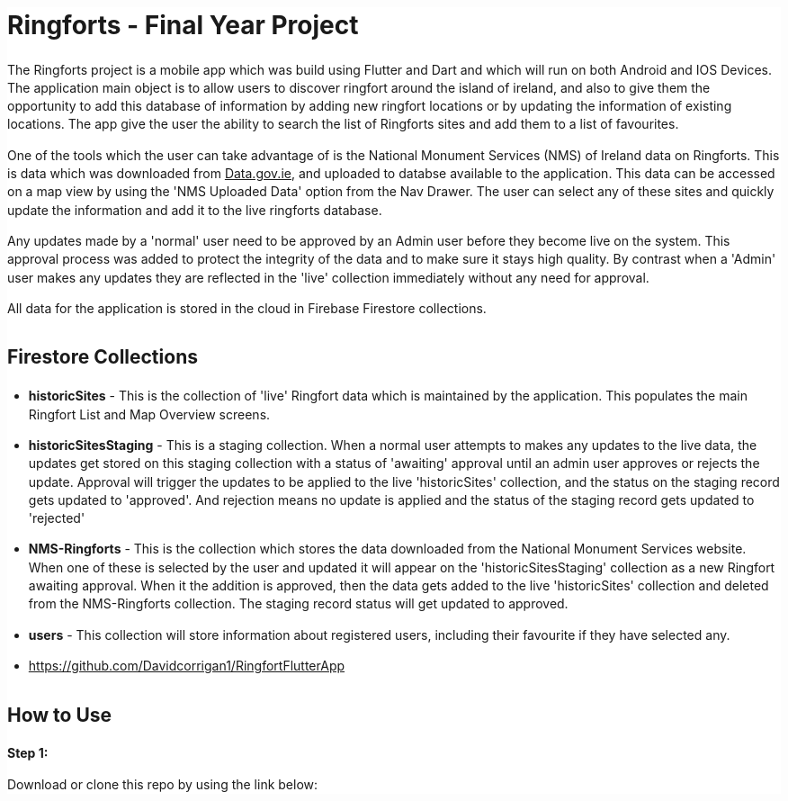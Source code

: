 # Ringforts - Final Year Project

The Ringforts project is a mobile app which was build using Flutter and Dart and which will run on both Android and IOS Devices.
The application main object is to allow users to discover ringfort around the island of ireland, and also to give them the opportunity to add this database of information by adding new ringfort locations or by updating the information of existing locations. The app give the user the ability to search the list of Ringforts sites and add them to a list of favourites.

One of the tools which the user can take advantage of is the National Monument Services (NMS) of Ireland data on Ringforts. This is data which was downloaded from [Data.gov.ie](https://data.gov.ie/dataset/national-monuments-service-archaeological-survey-of-ireland), and uploaded to databse available to the application. This data can be accessed on a map view by using the 'NMS Uploaded Data' option from the Nav Drawer. The user can select any of these sites and quickly update the information and add it to the live ringforts database.

 Any updates made by a 'normal' user need to be approved by an Admin user before they become live on the system. This approval process was added to protect the integrity of the data and to make sure it stays high quality. By contrast when a 'Admin' user makes any updates they are reflected in the 'live' collection immediately without any need for approval.

All data for the application is stored in the cloud in Firebase Firestore collections.

## Firestore Collections
* **historicSites** - This is the collection of 'live' Ringfort data which is maintained by the application. This populates the main Ringfort List and Map Overview screens.

* **historicSitesStaging** - This is a staging collection. When a normal user attempts to makes any updates to the live data, the updates get stored on this staging collection with a status of 'awaiting' approval until an admin user approves or rejects the update. Approval will trigger the updates to be applied to the live 'historicSites' collection, and the status on the staging record gets updated to 'approved'. And rejection means no update is applied and the status of the staging record gets updated to 'rejected'

* **NMS-Ringforts** - This is the collection which stores the data downloaded from the National Monument Services website. When one of these is selected by the user and updated it will appear on the 'historicSitesStaging' collection as a new Ringfort awaiting approval. When it the addition is approved, then the data gets added to the live 'historicSites' collection and deleted from the NMS-Ringforts collection. The staging record status will get updated to approved.

* **users** - This collection will store information about registered users, including their favourite if they have selected any.



* https://github.com/Davidcorrigan1/RingfortFlutterApp



## How to Use 

**Step 1:**

Download or clone this repo by using the link below:
